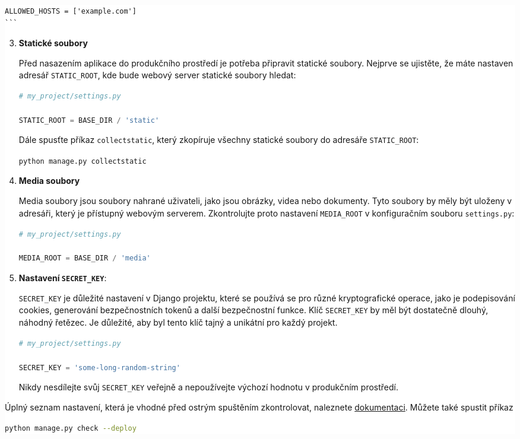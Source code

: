     ALLOWED_HOSTS = ['example.com']
    ```

3. **Statické soubory**
    
    Před nasazením aplikace do produkčního prostředí je potřeba připravit statické soubory. Nejprve se ujistěte, že máte nastaven adresář `STATIC_ROOT`, kde bude webový server statické soubory hledat:

    ```python
    # my_project/settings.py

    STATIC_ROOT = BASE_DIR / 'static'
    ```

    Dále spusťte příkaz `collectstatic`, který zkopíruje všechny statické soubory do adresáře `STATIC_ROOT`:

    ```sh
    python manage.py collectstatic
    ```

4. **Media soubory**

    Media soubory jsou soubory nahrané uživateli, jako jsou obrázky, videa nebo dokumenty. Tyto soubory by měly být uloženy v adresáři, který je přístupný webovým serverem. Zkontrolujte proto nastavení `MEDIA_ROOT` v konfiguračním souboru `settings.py`:

    ```python
    # my_project/settings.py

    MEDIA_ROOT = BASE_DIR / 'media'
    ```

5. **Nastavení `SECRET_KEY`**:
    
    `SECRET_KEY` je důležité nastavení v Django projektu, které se používá se pro různé kryptografické operace, jako je podepisování cookies, generování bezpečnostních tokenů a další bezpečnostní funkce. Klíč `SECRET_KEY` by měl být dostatečně dlouhý, náhodný řetězec. Je důležité, aby byl tento klíč tajný a unikátní pro každý projekt.

    ```python
    # my_project/settings.py

    SECRET_KEY = 'some-long-random-string'
    ```

    Nikdy nesdílejte svůj `SECRET_KEY` veřejně a nepoužívejte výchozí hodnotu v produkčním prostředí.

Úplný seznam nastavení, která je vhodné před ostrým spuštěním zkontrolovat, naleznete [dokumentaci](https://docs.djangoproject.com/en/5.1/howto/deployment/checklist/). Můžete také spustit příkaz

```sh
python manage.py check --deploy
```

